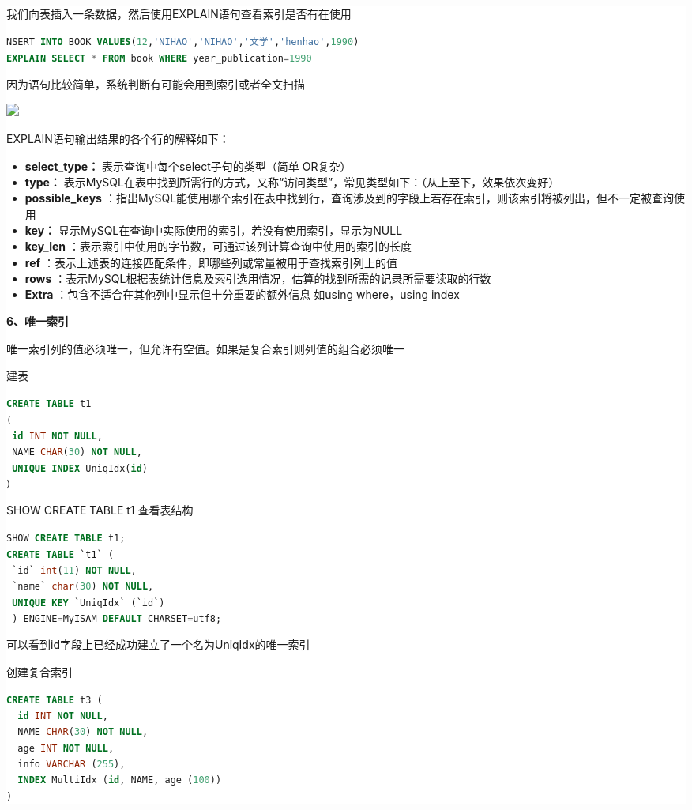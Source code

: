 我们向表插入一条数据，然后使用EXPLAIN语句查看索引是否有在使用

```sql
NSERT INTO BOOK VALUES(12,'NIHAO','NIHAO','文学','henhao',1990)
EXPLAIN SELECT * FROM book WHERE year_publication=1990
```

因为语句比较简单，系统判断有可能会用到索引或者全文扫描

 ![](https://img-blog.csdn.net/20150622100909772)​

EXPLAIN语句输出结果的各个行的解释如下：

* **select_type：** 表示查询中每个select子句的类型（简单 OR复杂）
* **type：** 表示MySQL在表中找到所需行的方式，又称“访问类型”，常见类型如下：（从上至下，效果依次变好）
* **possible_keys** ：指出MySQL能使用哪个索引在表中找到行，查询涉及到的字段上若存在索引，则该索引将被列出，但不一定被查询使用
* **key：** 显示MySQL在查询中实际使用的索引，若没有使用索引，显示为NULL
* **key_len** ：表示索引中使用的字节数，可通过该列计算查询中使用的索引的长度
* **ref** ：表示上述表的连接匹配条件，即哪些列或常量被用于查找索引列上的值
* **rows** ：表示MySQL根据表统计信息及索引选用情况，估算的找到所需的记录所需要读取的行数
* **Extra** ：包含不适合在其他列中显示但十分重要的额外信息 如using where，using index

**6、唯一索引**

唯一索引列的值必须唯一，但允许有空值。如果是复合索引则列值的组合必须唯一

建表

```sql
CREATE TABLE t1
(
 id INT NOT NULL,
 NAME CHAR(30) NOT NULL,
 UNIQUE INDEX UniqIdx(id)
）
```

SHOW CREATE TABLE t1 查看表结构

```sql
SHOW CREATE TABLE t1;
CREATE TABLE `t1` (
 `id` int(11) NOT NULL,
 `name` char(30) NOT NULL, 
 UNIQUE KEY `UniqIdx` (`id`)
 ) ENGINE=MyISAM DEFAULT CHARSET=utf8;
```

可以看到id字段上已经成功建立了一个名为UniqIdx的唯一索引

创建复合索引

```sql
CREATE TABLE t3 (
  id INT NOT NULL,
  NAME CHAR(30) NOT NULL,
  age INT NOT NULL,
  info VARCHAR (255),
  INDEX MultiIdx (id, NAME, age (100))
)
```
